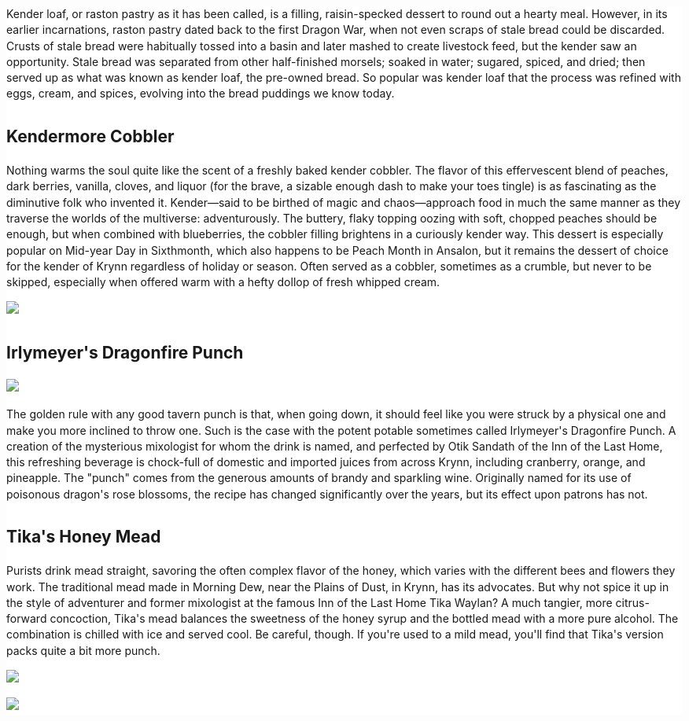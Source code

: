 Kender loaf, or raston pastry as it has been called, is a filling, raisin-specked dessert to round out a hearty meal. However, in its earlier incarnations, raston pastry dated back to the first Dragon War, when not even scraps of stale bread could be discarded. Crusts of stale bread were habitually tossed into a basin and later mashed to create livestock feed, but the kender saw an opportunity. Stale bread was separated from other half-finished morsels; soaked in water; sugared, spiced, and dried; then served up as what was known as kender loaf, the pre-owned bread. So popular was kender loaf that the process was refined with eggs, cream, and spices, evolving into the bread puddings we know today.

## Kendermore Cobbler

Nothing warms the soul quite like the scent of a freshly baked kender cobbler. The flavor of this effervescent blend of peaches, dark berries, vanilla, cloves, and liquor (for the brave, a sizable enough dash to make your toes tingle) is as fascinating as the diminutive folk who invented it. Kender—said to be birthed of magic and chaos—approach food in much the same manner as they traverse the worlds of the multiverse: adventurously. The buttery, flaky topping oozing with soft, chopped peaches should be enough, but when combined with blueberries, the cobbler filling brightens in a curiously kender way. This dessert is especially popular on Mid-year Day in Sixthmonth, which also happens to be Peach Month in Ansalon, but it remains the dessert of choice for the kender of Krynn regardless of holiday or season. Often served as a cobbler, sometimes as a crumble, but never to be skipped, especially when offered warm with a hefty dollop of fresh whipped cream.

![](https://raw.githubusercontent.com/5etools-mirror-3/5etools-img/main/races/DSotDQ/Kender.webp#center)

## Irlymeyer's Dragonfire Punch

![](https://raw.githubusercontent.com/5etools-mirror-3/5etools-img/main/recipes/HFFotM/082_NEWM_9781984861313_lay_art_r1.webp#center)

The golden rule with any good tavern punch is that, when going down, it should feel like you were struck by a physical one and make you more inclined to throw one. Such is the case with the potent potable sometimes called Irlymeyer's Dragonfire Punch. A creation of the mysterious mixologist for whom the drink is named, and perfected by Otik Sandath of the Inn of the Last Home, this refreshing beverage is chock-full of domestic and imported juices from across Krynn, including cranberry, orange, and pineapple. The "punch" comes from the generous amounts of brandy and sparkling wine. Originally named for its use of poisonous dragon's rose blossoms, the recipe has changed significantly over the years, but its effect upon patrons has not.

## Tika's Honey Mead

Purists drink mead straight, savoring the often complex flavor of the honey, which varies with the different bees and flowers they work. The traditional mead made in Morning Dew, near the Plains of Dust, in Krynn, has its advocates. But why not spice it up in the style of adventurer and former mixologist at the famous Inn of the Last Home Tika Waylan? A much tangier, more citrus-forward concoction, Tika's mead balances the sweetness of the honey syrup and the bottled mead with a more pure alcohol. The combination is chilled with ice and served cool. Be careful, though. If you're used to a mild mead, you'll find that Tika's version packs quite a bit more punch.

![](https://raw.githubusercontent.com/5etools-mirror-3/5etools-img/main/items/DMG/Alchemy%20Jug.webp#center)

![](https://raw.githubusercontent.com/5etools-mirror-3/5etools-img/main/book/HFFotM/084_NEWM_9781984861313_lay_art_r1.webp#center)
